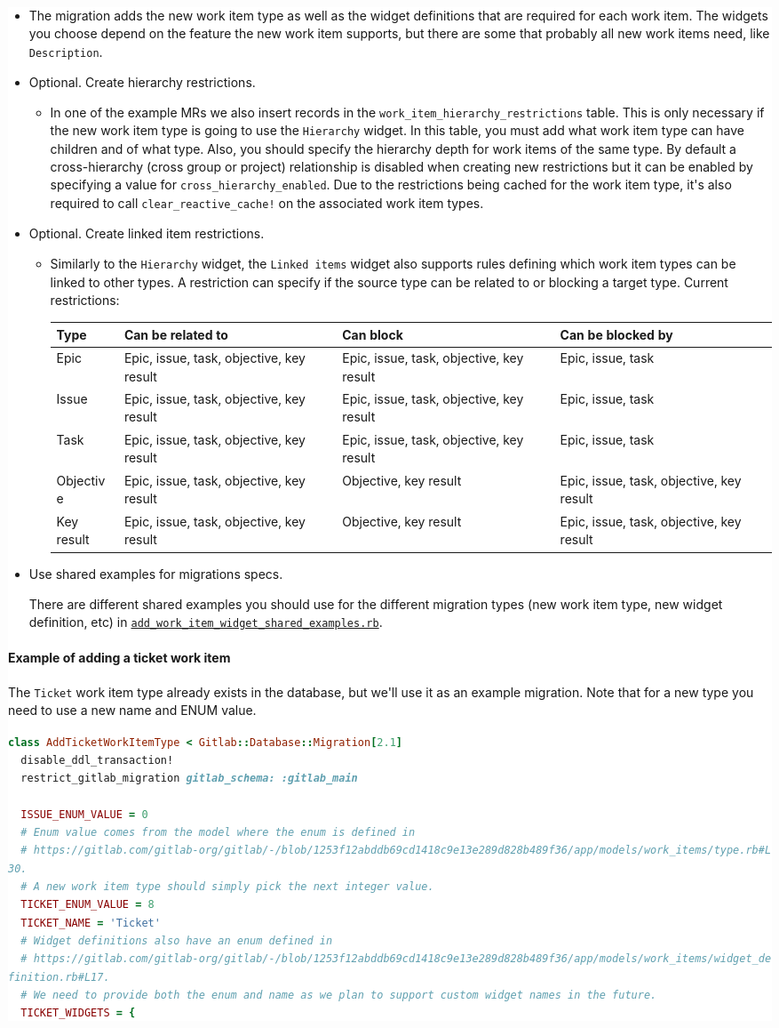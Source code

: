   - The migration adds the new work item type as well as the widget definitions that are required for each work item.
    The widgets you choose depend on the feature the new work item supports, but there are some that probably
    all new work items need, like `Description`.
- Optional. Create hierarchy restrictions.
  - In one of the example MRs we also insert records in the `work_item_hierarchy_restrictions` table. This is only
    necessary if the new work item type is going to use the `Hierarchy` widget. In this table, you must add what
    work item type can have children and of what type. Also, you should specify the hierarchy depth for work items of the same
    type. By default a cross-hierarchy (cross group or project) relationship is disabled when creating new restrictions but
    it can be enabled by specifying a value for `cross_hierarchy_enabled`. Due to the restrictions being cached for the work item type, it's also
    required to call `clear_reactive_cache!` on the associated work item types.
- Optional. Create linked item restrictions.
  - Similarly to the `Hierarchy` widget, the `Linked items` widget also supports rules defining which work item types can be
    linked to other types. A restriction can specify if the source type can be related to or blocking a target type. Current restrictions:

    | Type       | Can be related to                        | Can block                                | Can be blocked by                        |
    |------------|------------------------------------------|------------------------------------------|------------------------------------------|
    | Epic       | Epic, issue, task, objective, key result | Epic, issue, task, objective, key result | Epic, issue, task                        |
    | Issue      | Epic, issue, task, objective, key result | Epic, issue, task, objective, key result | Epic, issue, task                        |
    | Task       | Epic, issue, task, objective, key result | Epic, issue, task, objective, key result | Epic, issue, task                        |
    | Objective  | Epic, issue, task, objective, key result | Objective, key result                    | Epic, issue, task, objective, key result |
    | Key result | Epic, issue, task, objective, key result | Objective, key result                    | Epic, issue, task, objective, key result |

- Use shared examples for migrations specs.

  There are different shared examples you should use for the different migration types (new work item type, new widget definition, etc) in
  [`add_work_item_widget_shared_examples.rb`](https://gitlab.com/gitlab-org/gitlab/-/blob/14c0a4df57a562a7c2dd4baed98f26d208a2e6ce/spec/support/shared_examples/migrations/add_work_item_widget_shared_examples.rb).

#### Example of adding a ticket work item

The `Ticket` work item type already exists in the database, but we'll use it as an example migration.
Note that for a new type you need to use a new name and ENUM value.

```ruby
class AddTicketWorkItemType < Gitlab::Database::Migration[2.1]
  disable_ddl_transaction!
  restrict_gitlab_migration gitlab_schema: :gitlab_main

  ISSUE_ENUM_VALUE = 0
  # Enum value comes from the model where the enum is defined in
  # https://gitlab.com/gitlab-org/gitlab/-/blob/1253f12abddb69cd1418c9e13e289d828b489f36/app/models/work_items/type.rb#L30.
  # A new work item type should simply pick the next integer value.
  TICKET_ENUM_VALUE = 8
  TICKET_NAME = 'Ticket'
  # Widget definitions also have an enum defined in
  # https://gitlab.com/gitlab-org/gitlab/-/blob/1253f12abddb69cd1418c9e13e289d828b489f36/app/models/work_items/widget_definition.rb#L17.
  # We need to provide both the enum and name as we plan to support custom widget names in the future.
  TICKET_WIDGETS = {
```